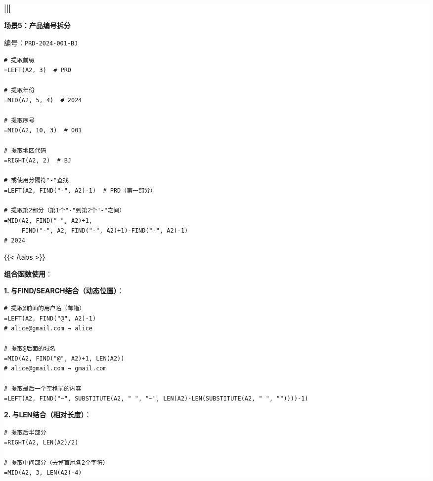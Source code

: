 |||

**场景5：产品编号拆分**

编号：`PRD-2024-001-BJ`

```excel
# 提取前缀
=LEFT(A2, 3)  # PRD

# 提取年份
=MID(A2, 5, 4)  # 2024

# 提取序号
=MID(A2, 10, 3)  # 001

# 提取地区代码
=RIGHT(A2, 2)  # BJ

# 或使用分隔符"-"查找
=LEFT(A2, FIND("-", A2)-1)  # PRD（第一部分）

# 提取第2部分（第1个"-"到第2个"-"之间）
=MID(A2, FIND("-", A2)+1, 
     FIND("-", A2, FIND("-", A2)+1)-FIND("-", A2)-1)
# 2024
```

{{< /tabs >}}

**组合函数使用**：

**1. 与FIND/SEARCH结合（动态位置）**：

```excel
# 提取@前面的用户名（邮箱）
=LEFT(A2, FIND("@", A2)-1)
# alice@gmail.com → alice

# 提取@后面的域名
=MID(A2, FIND("@", A2)+1, LEN(A2))
# alice@gmail.com → gmail.com

# 提取最后一个空格前的内容
=LEFT(A2, FIND("~", SUBSTITUTE(A2, " ", "~", LEN(A2)-LEN(SUBSTITUTE(A2, " ", ""))))-1)
```

**2. 与LEN结合（相对长度）**：

```excel
# 提取后半部分
=RIGHT(A2, LEN(A2)/2)

# 提取中间部分（去掉首尾各2个字符）
=MID(A2, 3, LEN(A2)-4)
```
